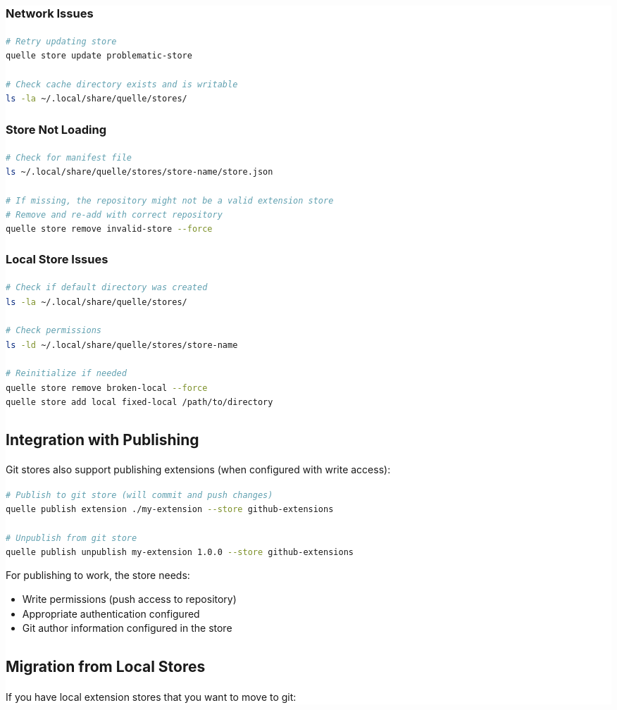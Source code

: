 ### Network Issues
```bash
# Retry updating store
quelle store update problematic-store

# Check cache directory exists and is writable
ls -la ~/.local/share/quelle/stores/
```

### Store Not Loading
```bash
# Check for manifest file
ls ~/.local/share/quelle/stores/store-name/store.json

# If missing, the repository might not be a valid extension store
# Remove and re-add with correct repository
quelle store remove invalid-store --force
```

### Local Store Issues
```bash
# Check if default directory was created
ls -la ~/.local/share/quelle/stores/

# Check permissions
ls -ld ~/.local/share/quelle/stores/store-name

# Reinitialize if needed
quelle store remove broken-local --force
quelle store add local fixed-local /path/to/directory
```

## Integration with Publishing

Git stores also support publishing extensions (when configured with write access):

```bash
# Publish to git store (will commit and push changes)
quelle publish extension ./my-extension --store github-extensions

# Unpublish from git store
quelle publish unpublish my-extension 1.0.0 --store github-extensions
```

For publishing to work, the store needs:
- Write permissions (push access to repository)
- Appropriate authentication configured
- Git author information configured in the store

## Migration from Local Stores

If you have local extension stores that you want to move to git:
